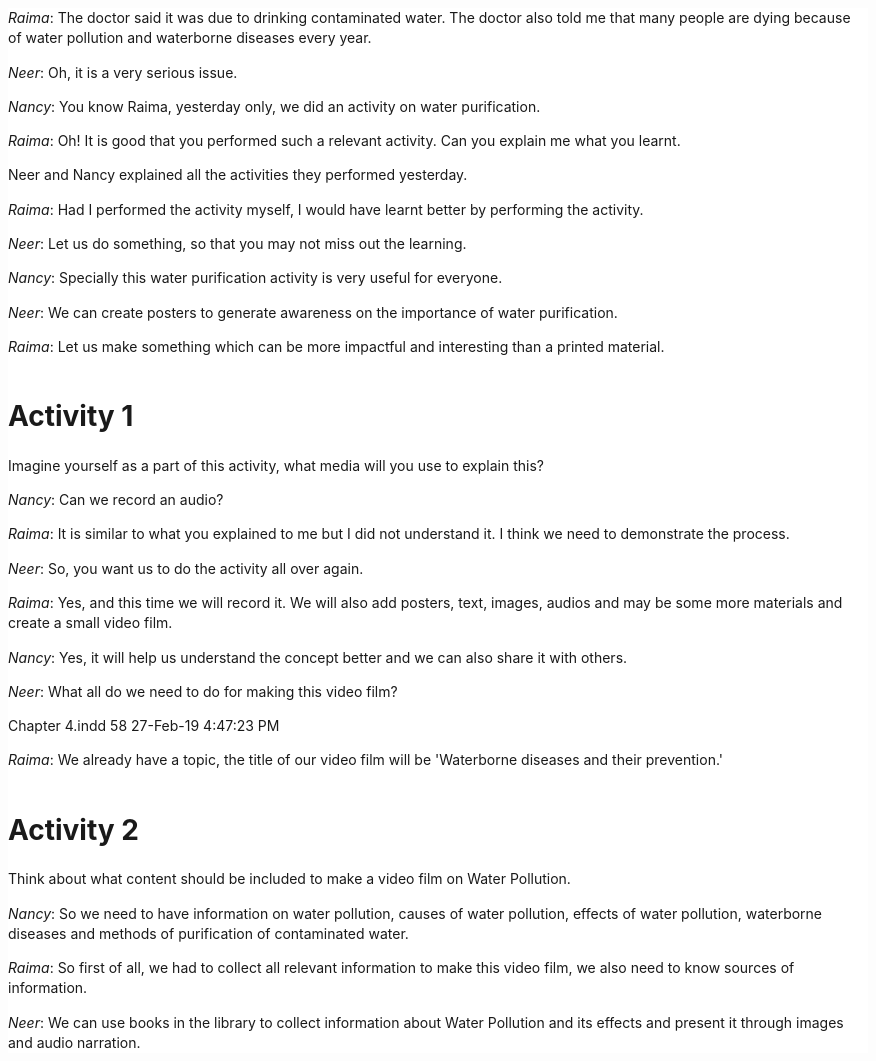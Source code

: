 *Raima*: The doctor said it was due to drinking contaminated water. The doctor also told me that many people are dying because of water pollution and waterborne diseases every year.

*Neer*: Oh, it is a very serious issue.

*Nancy*: You know Raima, yesterday only, we did an activity on water purification.

*Raima*: Oh! It is good that you performed such a relevant activity. Can you explain me what you learnt.

Neer and Nancy explained all the activities they performed yesterday.

*Raima*: Had I performed the activity myself, I would have learnt better by performing the activity.

*Neer*: Let us do something, so that you may not miss out the learning.

*Nancy*: Specially this water purification activity is very useful for everyone.

*Neer*: We can create posters to generate awareness on the importance of water purification.

*Raima*: Let us make something which can be more impactful and interesting than a printed material.

# Activity 1

Imagine yourself as a part of this activity, what media will you use to explain this?

*Nancy*: Can we record an audio?

*Raima*: It is similar to what you explained to me but I did not understand it. I think we need to demonstrate the process.

*Neer*: So, you want us to do the activity all over again.

*Raima*: Yes, and this time we will record it. We will also add posters, text, images, audios and may be some more materials and create a small video film.

*Nancy*: Yes, it will help us understand the concept better and we can also share it with others.

*Neer*: What all do we need to do for making this video film?

Chapter 4.indd 58 27-Feb-19 4:47:23 PM

*Raima*: We already have a topic, the title of our video film will be 'Waterborne diseases and their prevention.'

# Activity 2

Think about what content should be included to make a video film on Water Pollution.

*Nancy*: So we need to have information on water pollution, causes of water pollution, effects of water pollution, waterborne diseases and methods of purification of contaminated water.

*Raima*: So first of all, we had to collect all relevant information to make this video film, we also need to know sources of information.

*Neer*: We can use books in the library to collect information about Water Pollution and its effects and present it through images and audio narration.
